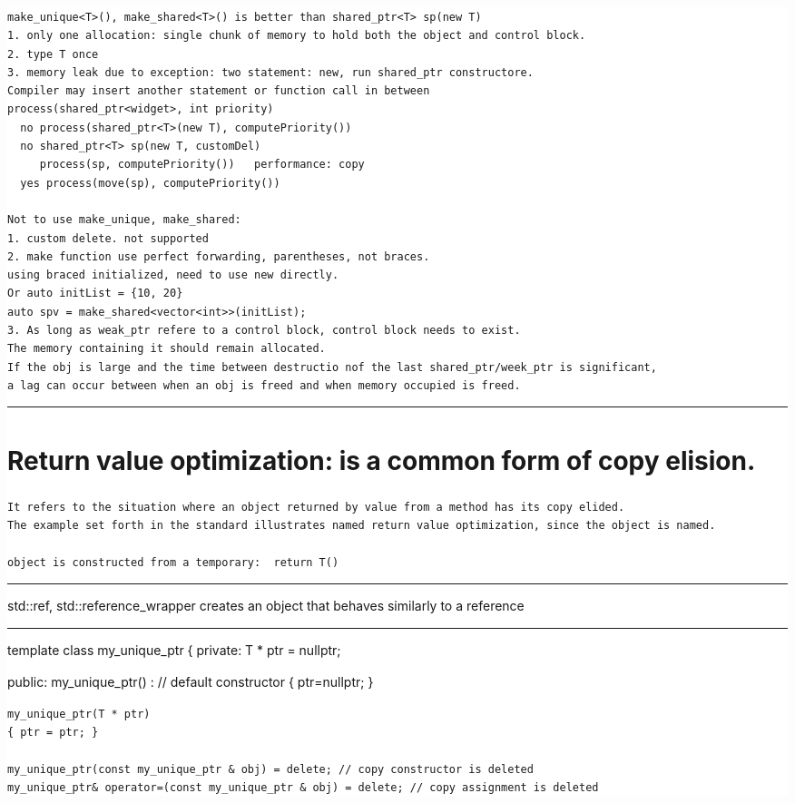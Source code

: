     make_unique<T>(), make_shared<T>() is better than shared_ptr<T> sp(new T)
    1. only one allocation: single chunk of memory to hold both the object and control block. 
    2. type T once
    3. memory leak due to exception: two statement: new, run shared_ptr constructore.
    Compiler may insert another statement or function call in between
    process(shared_ptr<widget>, int priority)
      no process(shared_ptr<T>(new T), computePriority())
      no shared_ptr<T> sp(new T, customDel)
         process(sp, computePriority())   performance: copy
      yes process(move(sp), computePriority())

    Not to use make_unique, make_shared:
    1. custom delete. not supported
    2. make function use perfect forwarding, parentheses, not braces. 
    using braced initialized, need to use new directly. 
    Or auto initList = {10, 20}
    auto spv = make_shared<vector<int>>(initList);
    3. As long as weak_ptr refere to a control block, control block needs to exist. 
    The memory containing it should remain allocated. 
    If the obj is large and the time between destructio nof the last shared_ptr/week_ptr is significant, 
    a lag can occur between when an obj is freed and when memory occupied is freed.

***********************************************************************************************************
# Return value optimization: is a common form of copy elision. 
	It refers to the situation where an object returned by value from a method has its copy elided. 
	The example set forth in the standard illustrates named return value optimization, since the object is named.
	
	object is constructed from a temporary:  return T()

***********************************************************************************************************
std::ref, std::reference_wrapper
creates an object that behaves similarly to a reference
***********************************************************************************************************

template <class T>
class my_unique_ptr
{
private:
	T * ptr = nullptr;

public:
	my_unique_ptr() :  // default constructor
	{ ptr=nullptr; }

	my_unique_ptr(T * ptr)
	{ ptr = ptr; }

	my_unique_ptr(const my_unique_ptr & obj) = delete; // copy constructor is deleted
	my_unique_ptr& operator=(const my_unique_ptr & obj) = delete; // copy assignment is deleted
